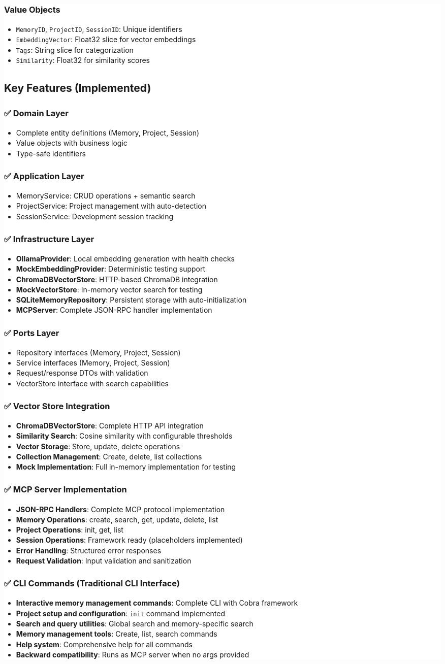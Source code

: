 ### Value Objects
- `MemoryID`, `ProjectID`, `SessionID`: Unique identifiers
- `EmbeddingVector`: Float32 slice for vector embeddings
- `Tags`: String slice for categorization
- `Similarity`: Float32 for similarity scores

## Key Features (Implemented)

### ✅ Domain Layer
- Complete entity definitions (Memory, Project, Session)
- Value objects with business logic
- Type-safe identifiers

### ✅ Application Layer
- MemoryService: CRUD operations + semantic search
- ProjectService: Project management with auto-detection
- SessionService: Development session tracking

### ✅ Infrastructure Layer
- **OllamaProvider**: Local embedding generation with health checks
- **MockEmbeddingProvider**: Deterministic testing support
- **ChromaDBVectorStore**: HTTP-based ChromaDB integration
- **MockVectorStore**: In-memory vector search for testing
- **SQLiteMemoryRepository**: Persistent storage with auto-initialization
- **MCPServer**: Complete JSON-RPC handler implementation

### ✅ Ports Layer
- Repository interfaces (Memory, Project, Session)
- Service interfaces (Memory, Project, Session)
- Request/response DTOs with validation
- VectorStore interface with search capabilities

### ✅ Vector Store Integration
- **ChromaDBVectorStore**: Complete HTTP API integration
- **Similarity Search**: Cosine similarity with configurable thresholds
- **Vector Storage**: Store, update, delete operations
- **Collection Management**: Create, delete, list collections
- **Mock Implementation**: Full in-memory implementation for testing

### ✅ MCP Server Implementation
- **JSON-RPC Handlers**: Complete MCP protocol implementation
- **Memory Operations**: create, search, get, update, delete, list
- **Project Operations**: init, get, list
- **Session Operations**: Framework ready (placeholders implemented)
- **Error Handling**: Structured error responses
- **Request Validation**: Input validation and sanitization

### ✅ CLI Commands (Traditional CLI Interface)
- **Interactive memory management commands**: Complete CLI with Cobra framework
- **Project setup and configuration**: `init` command implemented
- **Search and query utilities**: Global search and memory-specific search
- **Memory management tools**: Create, list, search commands
- **Help system**: Comprehensive help for all commands
- **Backward compatibility**: Runs as MCP server when no args provided
